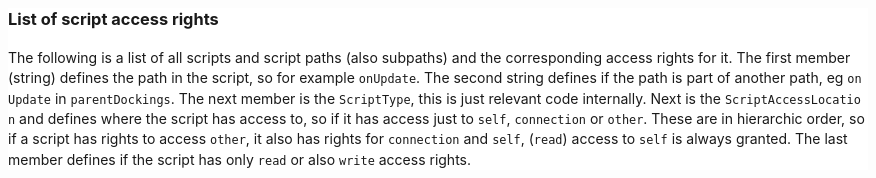### List of script access rights

The following is a list of all scripts and script paths (also subpaths) and the corresponding access rights for it. The first member (string) defines the path in the script, so for example `onUpdate`. The second string defines if the path is part of another path, eg `onUpdate` in `parentDockings`. The next member is the `ScriptType`, this is just relevant code internally. Next is the `ScriptAccessLocation` and defines where the script has access to, so if it has access just to `self`, `connection` or `other`. These are in hierarchic order, so if a script has rights to access `other`, it also has rights for `connection` and `self`, (`read`) access to `self` is always granted. The last member defines if the script has only `read` or also `write` access rights.
